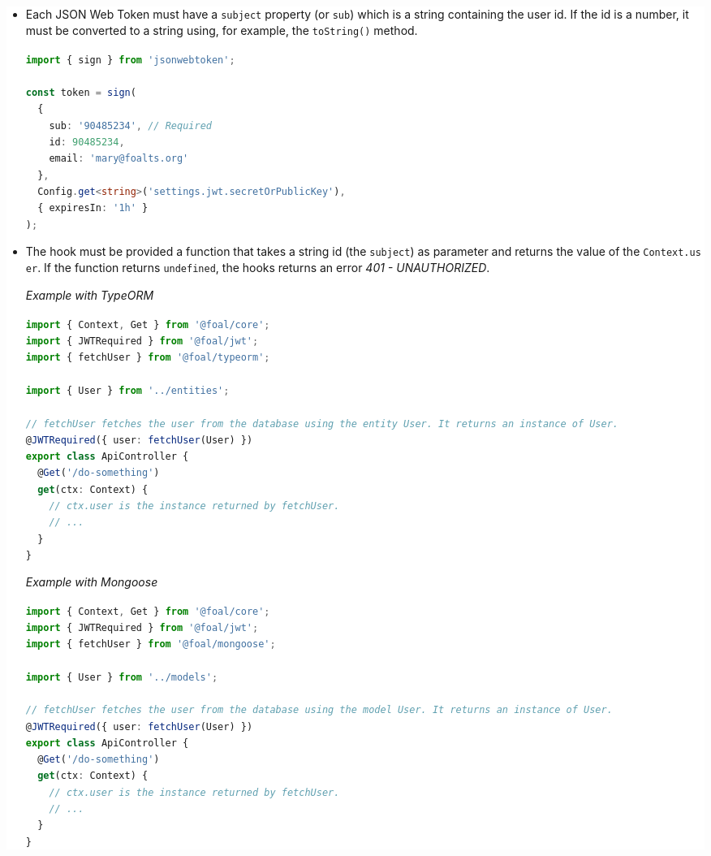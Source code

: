 * Each JSON Web Token must have a `subject` property \(or `sub`\) which is a string containing the user id. If the id is a number, it must be converted to a string using, for example, the `toString()` method.

  ```typescript
  import { sign } from 'jsonwebtoken';

  const token = sign(
    {
      sub: '90485234', // Required
      id: 90485234,
      email: 'mary@foalts.org'
    },
    Config.get<string>('settings.jwt.secretOrPublicKey'),
    { expiresIn: '1h' }
  );
  ```

* The hook must be provided a function that takes a string id \(the `subject`\) as parameter and returns the value of the `Context.user`. If the function returns `undefined`, the hooks returns an error _401 - UNAUTHORIZED_.

  _Example with TypeORM_

  ```typescript
  import { Context, Get } from '@foal/core';
  import { JWTRequired } from '@foal/jwt';
  import { fetchUser } from '@foal/typeorm';

  import { User } from '../entities';

  // fetchUser fetches the user from the database using the entity User. It returns an instance of User.
  @JWTRequired({ user: fetchUser(User) })
  export class ApiController {
    @Get('/do-something')
    get(ctx: Context) {
      // ctx.user is the instance returned by fetchUser.
      // ...
    }
  }
  ```

  _Example with Mongoose_

  ```typescript
  import { Context, Get } from '@foal/core';
  import { JWTRequired } from '@foal/jwt';
  import { fetchUser } from '@foal/mongoose';

  import { User } from '../models';

  // fetchUser fetches the user from the database using the model User. It returns an instance of User.
  @JWTRequired({ user: fetchUser(User) })
  export class ApiController {
    @Get('/do-something')
    get(ctx: Context) {
      // ctx.user is the instance returned by fetchUser.
      // ...
    }
  }
  ```
